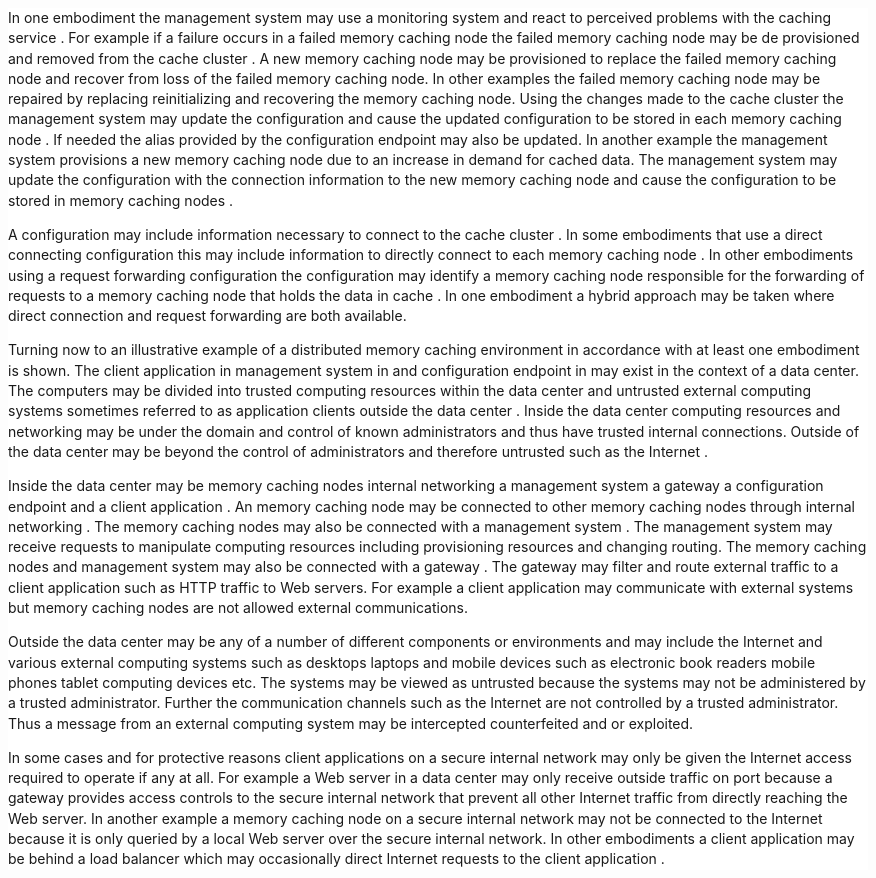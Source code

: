 In one embodiment the management system may use a monitoring system and react to perceived problems with the caching service . For example if a failure occurs in a failed memory caching node the failed memory caching node may be de provisioned and removed from the cache cluster . A new memory caching node may be provisioned to replace the failed memory caching node and recover from loss of the failed memory caching node. In other examples the failed memory caching node may be repaired by replacing reinitializing and recovering the memory caching node. Using the changes made to the cache cluster the management system may update the configuration and cause the updated configuration to be stored in each memory caching node . If needed the alias provided by the configuration endpoint may also be updated. In another example the management system provisions a new memory caching node due to an increase in demand for cached data. The management system may update the configuration with the connection information to the new memory caching node and cause the configuration to be stored in memory caching nodes .

A configuration may include information necessary to connect to the cache cluster . In some embodiments that use a direct connecting configuration this may include information to directly connect to each memory caching node . In other embodiments using a request forwarding configuration the configuration may identify a memory caching node responsible for the forwarding of requests to a memory caching node that holds the data in cache . In one embodiment a hybrid approach may be taken where direct connection and request forwarding are both available.

Turning now to an illustrative example of a distributed memory caching environment in accordance with at least one embodiment is shown. The client application in management system in and configuration endpoint in may exist in the context of a data center. The computers may be divided into trusted computing resources within the data center and untrusted external computing systems sometimes referred to as application clients outside the data center . Inside the data center computing resources and networking may be under the domain and control of known administrators and thus have trusted internal connections. Outside of the data center may be beyond the control of administrators and therefore untrusted such as the Internet .

Inside the data center may be memory caching nodes internal networking a management system a gateway a configuration endpoint and a client application . An memory caching node may be connected to other memory caching nodes through internal networking . The memory caching nodes may also be connected with a management system . The management system may receive requests to manipulate computing resources including provisioning resources and changing routing. The memory caching nodes and management system may also be connected with a gateway . The gateway may filter and route external traffic to a client application such as HTTP traffic to Web servers. For example a client application may communicate with external systems but memory caching nodes are not allowed external communications.

Outside the data center may be any of a number of different components or environments and may include the Internet and various external computing systems such as desktops laptops and mobile devices such as electronic book readers mobile phones tablet computing devices etc. The systems may be viewed as untrusted because the systems may not be administered by a trusted administrator. Further the communication channels such as the Internet are not controlled by a trusted administrator. Thus a message from an external computing system may be intercepted counterfeited and or exploited.

In some cases and for protective reasons client applications on a secure internal network may only be given the Internet access required to operate if any at all. For example a Web server in a data center may only receive outside traffic on port because a gateway provides access controls to the secure internal network that prevent all other Internet traffic from directly reaching the Web server. In another example a memory caching node on a secure internal network may not be connected to the Internet because it is only queried by a local Web server over the secure internal network. In other embodiments a client application may be behind a load balancer which may occasionally direct Internet requests to the client application .
